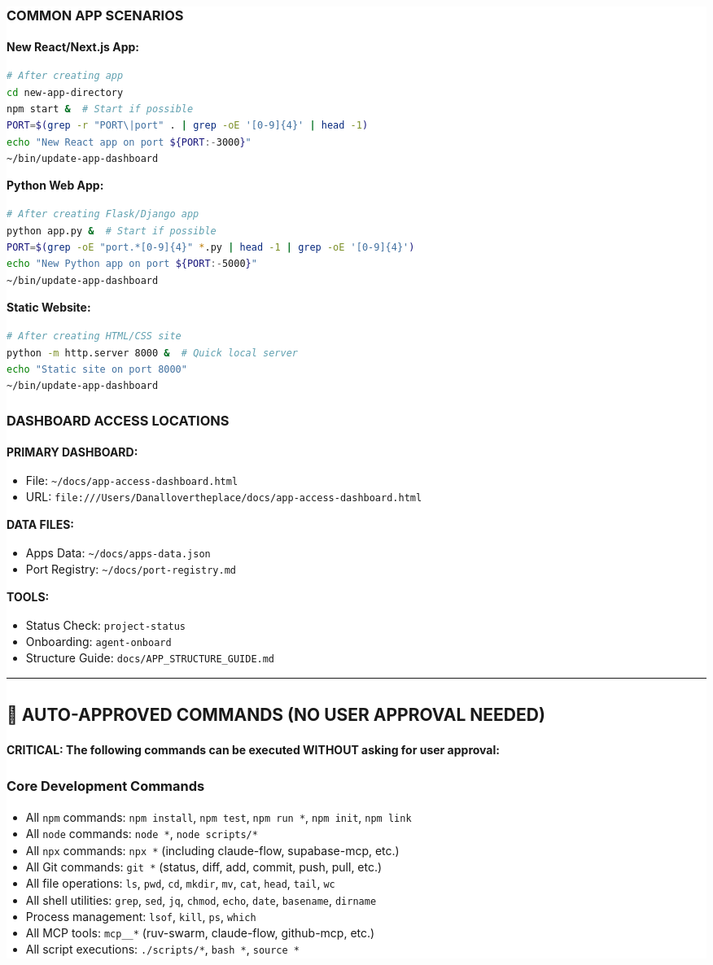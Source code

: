### COMMON APP SCENARIOS

**New React/Next.js App:**
```bash
# After creating app
cd new-app-directory
npm start &  # Start if possible
PORT=$(grep -r "PORT\|port" . | grep -oE '[0-9]{4}' | head -1)
echo "New React app on port ${PORT:-3000}"
~/bin/update-app-dashboard
```

**Python Web App:**
```bash
# After creating Flask/Django app
python app.py &  # Start if possible
PORT=$(grep -oE "port.*[0-9]{4}" *.py | head -1 | grep -oE '[0-9]{4}')
echo "New Python app on port ${PORT:-5000}"
~/bin/update-app-dashboard
```

**Static Website:**
```bash
# After creating HTML/CSS site
python -m http.server 8000 &  # Quick local server
echo "Static site on port 8000"
~/bin/update-app-dashboard
```

### DASHBOARD ACCESS LOCATIONS

**PRIMARY DASHBOARD:**
- File: `~/docs/app-access-dashboard.html`
- URL: `file:///Users/Danallovertheplace/docs/app-access-dashboard.html`

**DATA FILES:**
- Apps Data: `~/docs/apps-data.json`
- Port Registry: `~/docs/port-registry.md`

**TOOLS:**
- Status Check: `project-status`
- Onboarding: `agent-onboard`
- Structure Guide: `docs/APP_STRUCTURE_GUIDE.md`

---

## 🚨 AUTO-APPROVED COMMANDS (NO USER APPROVAL NEEDED)

**CRITICAL: The following commands can be executed WITHOUT asking for user approval:**

### Core Development Commands
- All `npm` commands: `npm install`, `npm test`, `npm run *`, `npm init`, `npm link`
- All `node` commands: `node *`, `node scripts/*`
- All `npx` commands: `npx *` (including claude-flow, supabase-mcp, etc.)
- All Git commands: `git *` (status, diff, add, commit, push, pull, etc.)
- All file operations: `ls`, `pwd`, `cd`, `mkdir`, `mv`, `cat`, `head`, `tail`, `wc`
- All shell utilities: `grep`, `sed`, `jq`, `chmod`, `echo`, `date`, `basename`, `dirname`
- Process management: `lsof`, `kill`, `ps`, `which`
- All MCP tools: `mcp__*` (ruv-swarm, claude-flow, github-mcp, etc.)
- All script executions: `./scripts/*`, `bash *`, `source *`
